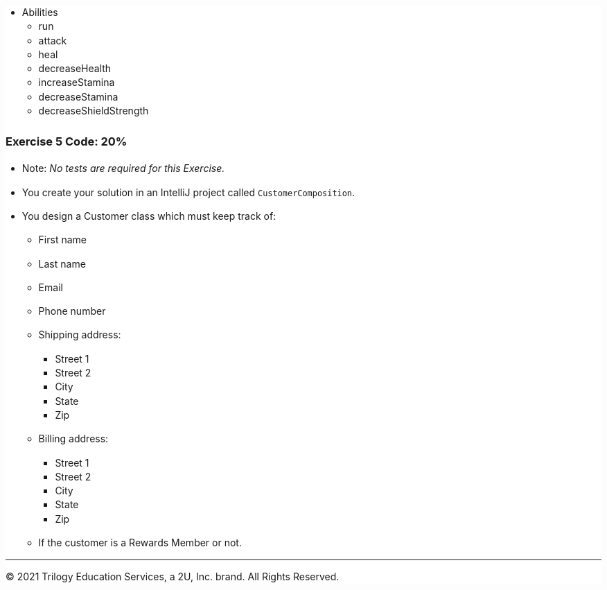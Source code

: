   - Abilities
    - run
    - attack
    - heal
    - decreaseHealth
    - increaseStamina
    - decreaseStamina
    - decreaseShieldStrength

### Exercise 5 Code: 20%

- Note: *No tests are required for this Exercise.*

- You create your solution in an IntelliJ project called `CustomerComposition`.

- You design a Customer class which must keep track of:

  - First name
  
  - Last name
  
  - Email
  
  - Phone number
  
  - Shipping address:
    - Street 1
    - Street 2
    - City
    - State
    - Zip

  - Billing address:
    - Street 1
    - Street 2
    - City
    - State
    - Zip

  - If the customer is a Rewards Member or not.


---

© 2021 Trilogy Education Services, a 2U, Inc. brand. All Rights Reserved.
